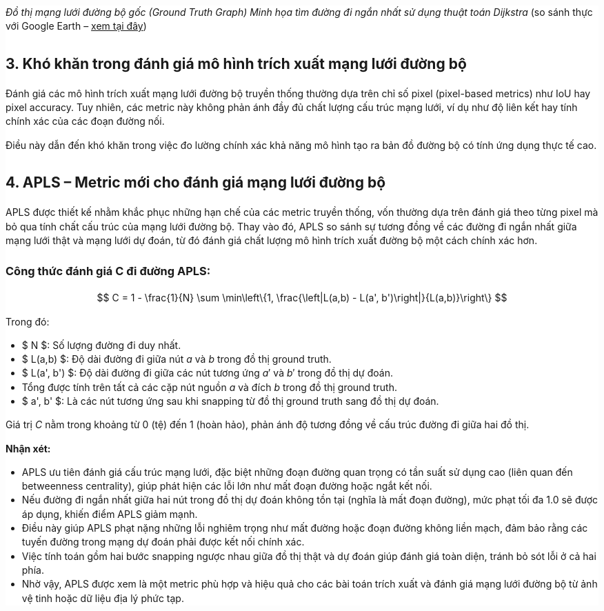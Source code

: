 <iframe src="/assets/2024-06-6-apls/gt_graph.html" width="100%" height="900px"></iframe>
<em>Đồ thị mạng lưới đường bộ gốc (Ground Truth Graph)</em>

<iframe src="/assets/2024-06-6-apls/shortest_path.html" width="100%" height="900px"></iframe>
<em>Minh họa tìm đường đi ngắn nhất sử dụng thuật toán Dijkstra</em> (so sánh thực với Google Earth – <a href="https://earth.google.com/earth/d/1O8ceHr6KLs6is8caRn21TTNc8Y1t35cY?usp=sharing" target="_blank">xem tại đây</a>)


<a name="-kho-khan-danh-gia"></a>
## 3. Khó khăn trong đánh giá mô hình trích xuất mạng lưới đường bộ

Đánh giá các mô hình trích xuất mạng lưới đường bộ truyền thống thường dựa trên chỉ số pixel (pixel-based metrics) như IoU hay pixel accuracy. Tuy nhiên, các metric này không phản ánh đầy đủ chất lượng cấu trúc mạng lưới, ví dụ như độ liên kết hay tính chính xác của các đoạn đường nối.

Điều này dẫn đến khó khăn trong việc đo lường chính xác khả năng mô hình tạo ra bản đồ đường bộ có tính ứng dụng thực tế cao.

<a name="-apls-metric"></a>
## 4. APLS – Metric mới cho đánh giá mạng lưới đường bộ

APLS được thiết kế nhằm khắc phục những hạn chế của các metric truyền thống, vốn thường dựa trên đánh giá theo từng pixel mà bỏ qua tính chất cấu trúc của mạng lưới đường bộ. Thay vào đó, APLS so sánh sự tương đồng về các đường đi ngắn nhất giữa mạng lưới thật và mạng lưới dự đoán, từ đó đánh giá chất lượng mô hình trích xuất đường bộ một cách chính xác hơn.

### Công thức đánh giá **C đi đường APLS**:

$$
C = 1 - \frac{1}{N} \sum \min\left\{1, \frac{\left|L(a,b) - L(a', b')\right|}{L(a,b)}\right\}
$$

Trong đó:

- $ N $: Số lượng đường đi duy nhất.  
- $ L(a,b) $: Độ dài đường đi giữa nút $a$ và $b$ trong đồ thị ground truth.  
- $ L(a', b') $: Độ dài đường đi giữa các nút tương ứng $a'$ và $b'$ trong đồ thị dự đoán.  
- Tổng được tính trên tất cả các cặp nút nguồn $a$ và đích $b$ trong đồ thị ground truth.  
- $ a', b' $: Là các nút tương ứng sau khi snapping từ đồ thị ground truth sang đồ thị dự đoán.

Giá trị $C$ nằm trong khoảng từ 0 (tệ) đến 1 (hoàn hảo), phản ánh độ tương đồng về cấu trúc đường đi giữa hai đồ thị.

**Nhận xét:**

- APLS ưu tiên đánh giá cấu trúc mạng lưới, đặc biệt những đoạn đường quan trọng có tần suất sử dụng cao (liên quan đến betweenness centrality), giúp phát hiện các lỗi lớn như mất đoạn đường hoặc ngắt kết nối.  
- Nếu đường đi ngắn nhất giữa hai nút trong đồ thị dự đoán không tồn tại (nghĩa là mất đoạn đường), mức phạt tối đa 1.0 sẽ được áp dụng, khiến điểm APLS giảm mạnh.  
- Điều này giúp APLS phạt nặng những lỗi nghiêm trọng như mất đường hoặc đoạn đường không liền mạch, đảm bảo rằng các tuyến đường trong mạng dự đoán phải được kết nối chính xác.  
- Việc tính toán gồm hai bước snapping ngược nhau giữa đồ thị thật và dự đoán giúp đánh giá toàn diện, tránh bỏ sót lỗi ở cả hai phía.  
- Nhờ vậy, APLS được xem là một metric phù hợp và hiệu quả cho các bài toán trích xuất và đánh giá mạng lưới đường bộ từ ảnh vệ tinh hoặc dữ liệu địa lý phức tạp.
